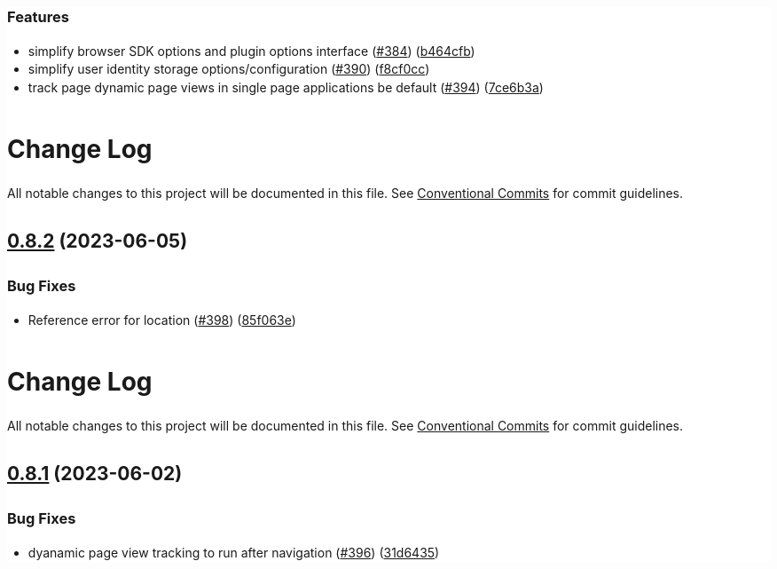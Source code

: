 ### Features

- simplify browser SDK options and plugin options interface
  ([#384](https://github.com/amplitude/Amplitude-TypeScript/issues/384))
  ([b464cfb](https://github.com/amplitude/Amplitude-TypeScript/commit/b464cfb8e09d722bf06ed3c11955f77465a23daf))
- simplify user identity storage options/configuration
  ([#390](https://github.com/amplitude/Amplitude-TypeScript/issues/390))
  ([f8cf0cc](https://github.com/amplitude/Amplitude-TypeScript/commit/f8cf0cca8c2a17738f13878642fa5b37c0070f77))
- track page dynamic page views in single page applications be default
  ([#394](https://github.com/amplitude/Amplitude-TypeScript/issues/394))
  ([7ce6b3a](https://github.com/amplitude/Amplitude-TypeScript/commit/7ce6b3ac610cded95e817a16d22fac82ec21c4e4))

# Change Log

All notable changes to this project will be documented in this file. See
[Conventional Commits](https://conventionalcommits.org) for commit guidelines.

## [0.8.2](https://github.com/amplitude/Amplitude-TypeScript/compare/@amplitude/plugin-page-view-tracking-browser@0.8.1...@amplitude/plugin-page-view-tracking-browser@0.8.2) (2023-06-05)

### Bug Fixes

- Reference error for location ([#398](https://github.com/amplitude/Amplitude-TypeScript/issues/398))
  ([85f063e](https://github.com/amplitude/Amplitude-TypeScript/commit/85f063e65165b3571366e96dfecb866c6286670b))

# Change Log

All notable changes to this project will be documented in this file. See
[Conventional Commits](https://conventionalcommits.org) for commit guidelines.

## [0.8.1](https://github.com/amplitude/Amplitude-TypeScript/compare/@amplitude/plugin-page-view-tracking-browser@0.8.0...@amplitude/plugin-page-view-tracking-browser@0.8.1) (2023-06-02)

### Bug Fixes

- dyanamic page view tracking to run after navigation
  ([#396](https://github.com/amplitude/Amplitude-TypeScript/issues/396))
  ([31d6435](https://github.com/amplitude/Amplitude-TypeScript/commit/31d6435b0f50da89302e83431a6fb5c1b46ec71b))
